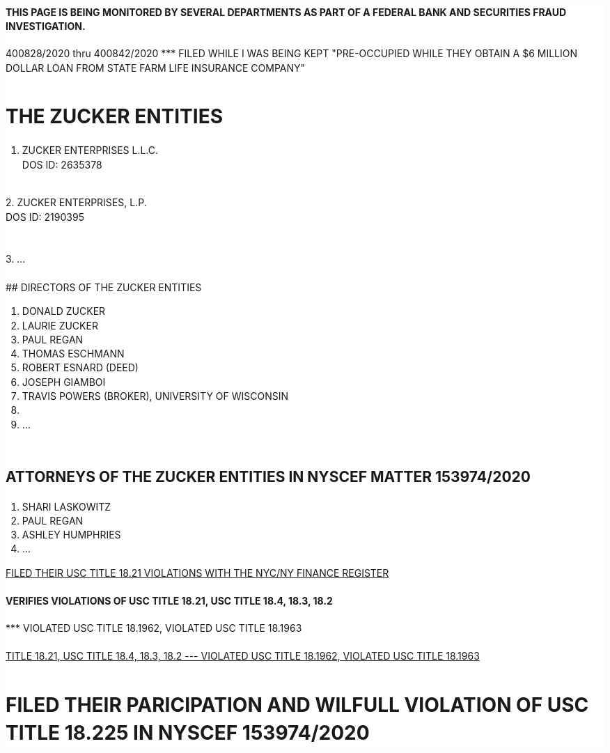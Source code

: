 #### THIS PAGE IS BEING MONITORED BY SEVERAL DEPARTMENTS AS PART OF A FEDERAL BANK AND SECURITIES FRAUD INVESTIGATION.

400828/2020 thru 400842/2020
*** FILED WHILE I WAS BEING KEPT "PRE-OCCUPIED WHILE THEY OBTAIN A $6 MILLION DOLLAR LOAN FROM STATE FARM LIFE INSURANCE COMPANY"

# THE ZUCKER ENTITIES

1.	ZUCKER ENTERPRISES L.L.C.<br>
	DOS ID: 2635378<br>
<br>
2.	ZUCKER ENTERPRISES, L.P.<br>
	DOS ID: 2190395<br><br><br>
3.	...
<br><br>
## DIRECTORS OF THE ZUCKER ENTITIES

1.	DONALD ZUCKER
2.	LAURIE ZUCKER
3.	PAUL REGAN
4.	THOMAS ESCHMANN
5.	ROBERT ESNARD (DEED)
6.	JOSEPH GIAMBOI
7.	TRAVIS POWERS (BROKER), UNIVERSITY OF WISCONSIN
8.	
9.	...
<br><br>
## ATTORNEYS OF THE ZUCKER ENTITIES IN NYSCEF MATTER 153974/2020
1.	SHARI LASKOWITZ
2.	PAUL REGAN
3.	ASHLEY HUMPHRIES
4.	...

[FILED THEIR USC TITLE 18.21 VIOLATIONS WITH THE NYC/NY FINANCE REGISTER](https://github.com/WILSON-ELSER-STATEFARM-SULLIVAN-ZUCKER/FEDERAL-USE-AND-DISTRIBUTION-ONLY/files/9128355/NYC.DEPT.OF.FINANCE.-.PUBLIC.RECORD.-.SATISFIED.USC.TITLE.18.21.VIOLATED.pdf)
<br>
#### VERIFIES VIOLATIONS OF USC TITLE 18.21, USC TITLE 18.4, 18.3, 18.2<br>
*** VIOLATED USC TITLE 18.1962, VIOLATED USC TITLE 18.1963<br>
<br>
[ TITLE 18.21, USC TITLE 18.4, 18.3, 18.2 --- VIOLATED USC TITLE 18.1962, VIOLATED USC TITLE 18.1963 ](https://github.com/WILSON-ELSER-STATEFARM-SULLIVAN-ZUCKER/FEDERAL-USE-AND-DISTRIBUTION-ONLY/files/9128365/USC.18.21.USC.18.2.USC.18.215.USC.18.1962.OPTIMIZED22.pdf)
<br>

# FILED THEIR PARICIPATION AND WILFULL VIOLATION OF USC TITLE 18.225 IN NYSCEF 153974/2020
